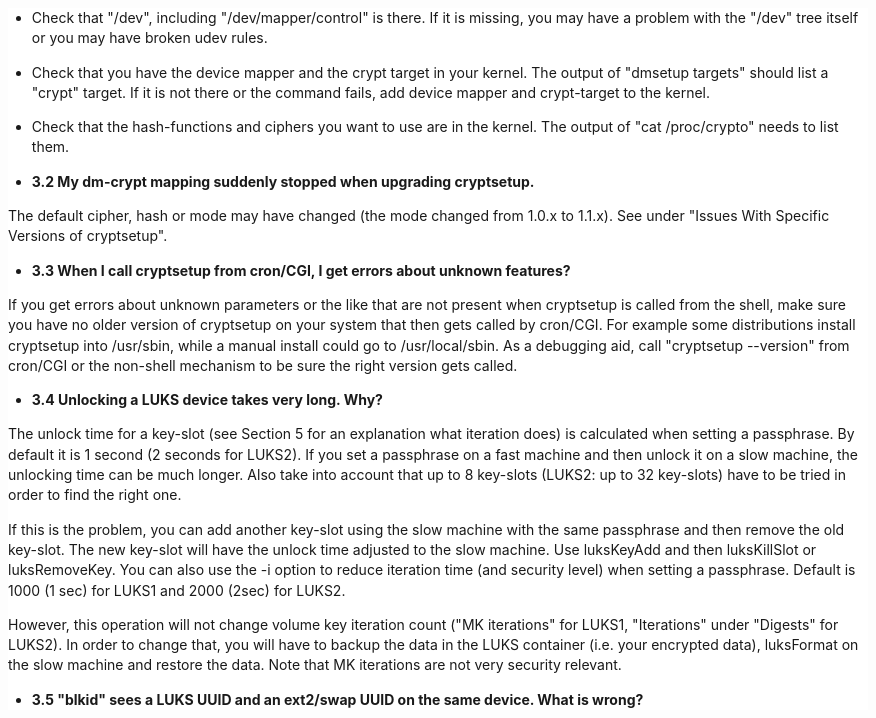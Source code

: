   - Check that "/dev", including "/dev/mapper/control" is there.  If it is
  missing, you may have a problem with the "/dev" tree itself or you may
  have broken udev rules.

  - Check that you have the device mapper and the crypt target in your
  kernel.  The output of "dmsetup targets" should list a "crypt" target. 
  If it is not there or the command fails, add device mapper and
  crypt-target to the kernel.

  - Check that the hash-functions and ciphers you want to use are in the
  kernel.  The output of "cat /proc/crypto" needs to list them.


  * **3.2 My dm-crypt mapping suddenly stopped when upgrading cryptsetup.**

  The default cipher, hash or mode may have changed (the mode changed from
  1.0.x to 1.1.x).  See under "Issues With Specific Versions of
  cryptsetup".


  * **3.3 When I call cryptsetup from cron/CGI, I get errors about unknown features?**

  If you get errors about unknown parameters or the like that are not
  present when cryptsetup is called from the shell, make sure you have no
  older version of cryptsetup on your system that then gets called by
  cron/CGI.  For example some distributions install cryptsetup into
  /usr/sbin, while a manual install could go to /usr/local/sbin.  As a
  debugging aid, call "cryptsetup --version" from cron/CGI or the
  non-shell mechanism to be sure the right version gets called.


  * **3.4 Unlocking a LUKS device takes very long. Why?**

  The unlock time for a key-slot (see Section 5 for an explanation what
  iteration does) is calculated when setting a passphrase.  By default it
  is 1 second (2 seconds for LUKS2).  If you set a passphrase on a fast
  machine and then unlock it on a slow machine, the unlocking time can be
  much longer.  Also take into account that up to 8 key-slots (LUKS2: up
  to 32 key-slots) have to be tried in order to find the right one.

  If this is the problem, you can add another key-slot using the slow
  machine with the same passphrase and then remove the old key-slot.  The
  new key-slot will have the unlock time adjusted to the slow machine.
  Use luksKeyAdd and then luksKillSlot or luksRemoveKey.  You can also use
  the -i option to reduce iteration time (and security level) when setting 
  a passphrase.  Default is 1000 (1 sec) for LUKS1 and 2000 (2sec) for
  LUKS2.

  However, this operation will not change volume key iteration count ("MK
  iterations" for LUKS1, "Iterations" under "Digests" for LUKS2).  In
  order to change that, you will have to backup the data in the LUKS
  container (i.e.  your encrypted data), luksFormat on the slow machine
  and restore the data.  Note that MK iterations are not very security
  relevant.


  * **3.5 "blkid" sees a LUKS UUID and an ext2/swap UUID on the same device. What is wrong?**
